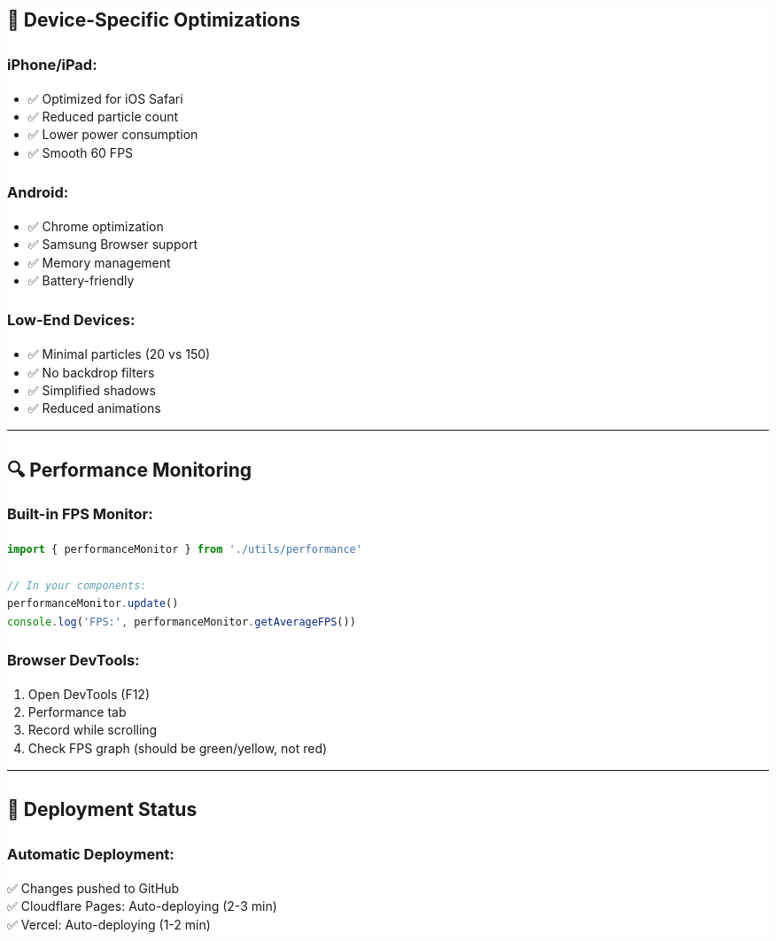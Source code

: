 
## 📱 Device-Specific Optimizations

### iPhone/iPad:
- ✅ Optimized for iOS Safari
- ✅ Reduced particle count
- ✅ Lower power consumption
- ✅ Smooth 60 FPS

### Android:
- ✅ Chrome optimization
- ✅ Samsung Browser support
- ✅ Memory management
- ✅ Battery-friendly

### Low-End Devices:
- ✅ Minimal particles (20 vs 150)
- ✅ No backdrop filters
- ✅ Simplified shadows
- ✅ Reduced animations

---

## 🔍 Performance Monitoring

### Built-in FPS Monitor:
```javascript
import { performanceMonitor } from './utils/performance'

// In your components:
performanceMonitor.update()
console.log('FPS:', performanceMonitor.getAverageFPS())
```

### Browser DevTools:
1. Open DevTools (F12)
2. Performance tab
3. Record while scrolling
4. Check FPS graph (should be green/yellow, not red)

---

## 🚀 Deployment Status

### Automatic Deployment:
✅ Changes pushed to GitHub  
✅ Cloudflare Pages: Auto-deploying (2-3 min)  
✅ Vercel: Auto-deploying (1-2 min)
